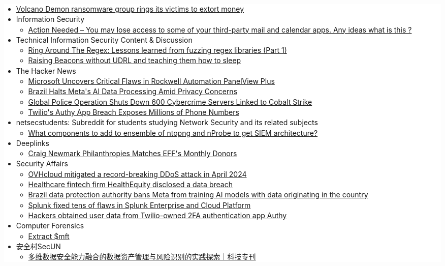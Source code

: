   - [Volcano Demon ransomware group rings its victims to extort money](https://www.tripwire.com/state-of-security/volcano-demon-ransomware-group-rings-its-victims-extort-money)
- Information Security
  - [Action Needed – You may lose access to some of your third-party mail and calendar apps. Any ideas what is this ?](https://www.reddit.com/r/Information_Security/comments/1dv90er/action_needed_you_may_lose_access_to_some_of_your/)
- Technical Information Security Content & Discussion
  - [Ring Around The Regex: Lessons learned from fuzzing regex libraries (Part 1)](https://www.reddit.com/r/netsec/comments/1dvjw6t/ring_around_the_regex_lessons_learned_from/)
  - [Raising Beacons without UDRL and teaching them how to sleep](https://www.reddit.com/r/netsec/comments/1dv6tsd/raising_beacons_without_udrl_and_teaching_them/)
- The Hacker News
  - [Microsoft Uncovers Critical Flaws in Rockwell Automation PanelView Plus](https://thehackernews.com/2024/07/microsoft-uncovers-critical-flaws-in.html)
  - [Brazil Halts Meta's AI Data Processing Amid Privacy Concerns](https://thehackernews.com/2024/07/brazil-halts-metas-ai-data-processing.html)
  - [Global Police Operation Shuts Down 600 Cybercrime Servers Linked to Cobalt Strike](https://thehackernews.com/2024/07/global-police-operation-shuts-down-600.html)
  - [Twilio's Authy App Breach Exposes Millions of Phone Numbers](https://thehackernews.com/2024/07/twilios-authy-app-breach-exposes.html)
- netsecstudents: Subreddit for students studying Network Security and its related subjects
  - [What components to add to ensemble of ntopng and nProbe to get SIEM architecture?](https://www.reddit.com/r/netsecstudents/comments/1dvdepz/what_components_to_add_to_ensemble_of_ntopng_and/)
- Deeplinks
  - [Craig Newmark Philanthropies Matches EFF's Monthly Donors](https://www.eff.org/deeplinks/2024/07/cnp-match)
- Security Affairs
  - [OVHcloud mitigated a record-breaking DDoS attack in April 2024](https://securityaffairs.com/165239/cyber-crime/ovhcloud-record-ddos-attack-840-mpps.html)
  - [Healthcare fintech firm HealthEquity disclosed a data breach](https://securityaffairs.com/165228/data-breach/healthequity-disclosed-data-breach.html)
  - [Brazil data protection authority bans Meta from training AI models with data originating in the country](https://securityaffairs.com/165216/social-networks/brazil-data-protection-authority-banned-meta-ai.html)
  - [Splunk fixed tens of flaws in Splunk Enterprise and Cloud Platform](https://securityaffairs.com/165204/security/splunk-enterprise-and-cloud-platform-flaws.html)
  - [Hackers obtained user data from Twilio-owned 2FA authentication app Authy](https://securityaffairs.com/165184/cyber-crime/twilio-authy-users-info.html)
- Computer Forensics
  - [Extract $mft](https://www.reddit.com/r/computerforensics/comments/1dv624c/extract_mft/)
- 安全村SecUN
  - [多维数据安全能力融合的数据资产管理与风险识别的实践探索｜科技专刊](https://mp.weixin.qq.com/s?__biz=MzkyODM5NzQwNQ==&mid=2247495085&idx=1&sn=8dfc8d7f9674ee5ee66b6791bdbbde45&chksm=c21bcc9ff56c4589e99b434cf3e795be1b39e9131f7dc53f0e2802c87dd7cb93ae2457dfab32&scene=58&subscene=0#rd)
